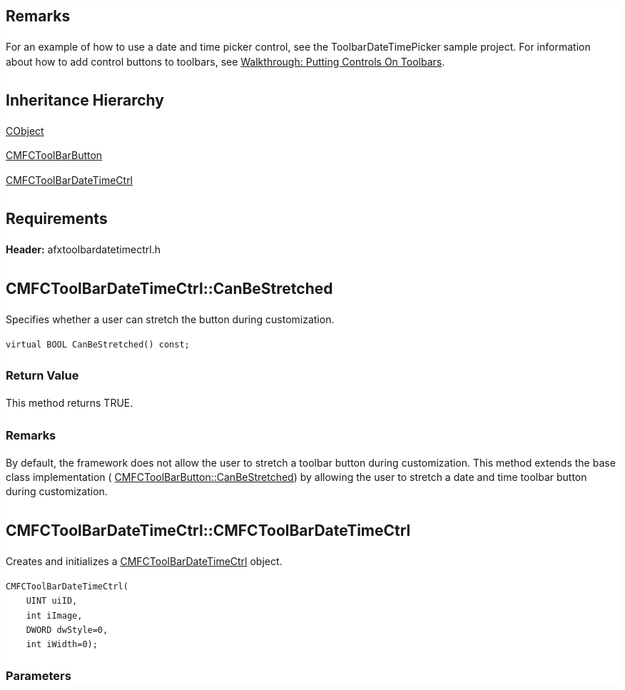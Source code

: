 ## Remarks

For an example of how to use a date and time picker control, see the ToolbarDateTimePicker sample project. For information about how to add control buttons to toolbars, see [Walkthrough: Putting Controls On Toolbars](../../mfc/walkthrough-putting-controls-on-toolbars.md).

## Inheritance Hierarchy

[CObject](../../mfc/reference/cobject-class.md)

[CMFCToolBarButton](../../mfc/reference/cmfctoolbarbutton-class.md)

[CMFCToolBarDateTimeCtrl](../../mfc/reference/cmfctoolbardatetimectrl-class.md)

## Requirements

**Header:** afxtoolbardatetimectrl.h

##  <a name="canbestretched"></a>  CMFCToolBarDateTimeCtrl::CanBeStretched

Specifies whether a user can stretch the button during customization.

```
virtual BOOL CanBeStretched() const;
```

### Return Value

This method returns TRUE.

### Remarks

By default, the framework does not allow the user to stretch a toolbar button during customization. This method extends the base class implementation ( [CMFCToolBarButton::CanBeStretched](../../mfc/reference/cmfctoolbarbutton-class.md#canbestretched)) by allowing the user to stretch a date and time toolbar button during customization.

##  <a name="cmfctoolbardatetimectrl"></a>  CMFCToolBarDateTimeCtrl::CMFCToolBarDateTimeCtrl

Creates and initializes a [CMFCToolBarDateTimeCtrl](../../mfc/reference/cmfctoolbardatetimectrl-class.md) object.

```
CMFCToolBarDateTimeCtrl(
    UINT uiID,
    int iImage,
    DWORD dwStyle=0,
    int iWidth=0);
```

### Parameters
